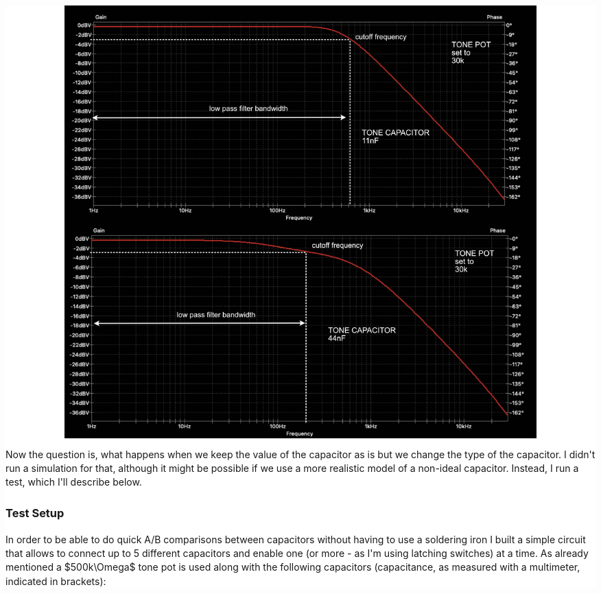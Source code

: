 <img style="width:80%;margin:auto;display:block;" src="images/filter-bandwidth-capacitor.jpg"/>

Now the question is, what happens when we keep the value of the capacitor as is but we change the type of the capacitor.
I didn't run a simulation for that, although it might be possible if we use a more realistic model of a non-ideal
capacitor. Instead, I run a test, which I'll describe below.

<h3>Test Setup</h3>
In order to be able to do quick A/B comparisons between capacitors without having to use a soldering iron I built a simple
circuit that allows to connect up to 5 different capacitors and enable one (or more - as I'm using latching switches) at a time.
As already mentioned a $500k\Omega$ tone pot is used along with the following capacitors (capacitance, as measured
with a multimeter, indicated in brackets):
